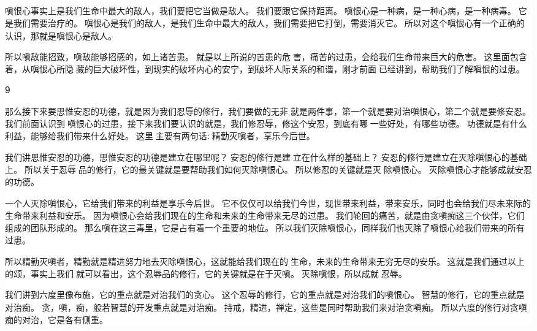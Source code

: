 嗔恨心事实上是我们生命中最大的敌人，我们要把它当做是敌人。
我们要跟它保持距离。
嗔恨心是一种病，是一种心病，是一种病毒。
它是我们需要治疗的。
嗔恨心是我们的敌人，是我们生命中最大的敌人，我们需要把它打倒，需要消灭它。
所以对这个嗔恨心有一个正确的认识，那就是嗔恨心是敌人。

所以嗔敌能招致，嗔敌能够招感的，如上诸苦患。
就是以上所说的苦患的危
害，痛苦的过患，会给我们生命带来巨大的危害。
这里面包含着，从嗔恨心所隐
藏的巨大破坏性，到现实的破坏内心的安宁，到破坏人际关系的和谐，刚才前面
已经讲到，帮助我们了解嗔恨的过患。

9

那么接下来要思惟安忍的功德，就是因为我们忍辱的修行，我们要做的无非
就是两件事，第一个就是要对治嗔恨心，第二个就是要修安忍。
我们前面认识到
嗔恨心的过患，接下来我们要认识的就是，我们修忍辱，修这个安忍，到底有哪
一些好处，有哪些功德。
功德就是有什么利益，能够给我们带来什么好处。
这里
主要有两句话:
精勤灭嗔者，享乐今后世。

我们讲思惟安忍的功德，思惟安忍的功德是建立在哪里呢？
安忍的修行是建
立在什么样的基础上？
安忍的修行是建立在灭除嗔恨心的基础上。
所以关于忍辱
品的修行，它的最关键就是要帮助我们如何灭除嗔恨心。
所以修忍的关键就是灭
除嗔恨心。
灭除嗔恨心才能够成就安忍的功德。

一个人灭除嗔恨心，它给我们带来的利益是享乐今后世。
它不仅仅可以给我们今世，现世带来利益，带来安乐，同时也会给我们尽未来际的生命带来利益和安乐。
因为嗔恨心会给我们现在的生命和未来的生命带来无尽的过患。
我们轮回的痛苦，就是由贪嗔痴这三个伙伴，它们组成的团队形成的。
那么嗔在这三毒里，它是占有着一个重要的地位。
所以我们灭除嗔恨心，同样我们也灭除了嗔恨心给我们带来的所有过患。

所以精勤灭嗔者，精勤就是精进努力地去灭除嗔恨心，这就能给我们现在的
生命，未来的生命带来无穷无尽的安乐。
这就是我们通过以上的颂，事实上我们
就可以看出，这个忍辱品的修行，它的关键就是在于灭嗔。
灭除嗔恨，所以成就
忍辱。

我们讲到六度里像布施，它的重点就是对治我们的贪心。
这个忍辱的修行，它的重点就是对治我们的嗔恨心。
智慧的修行，它的重点就是对治痴。
贪，嗔，痴，般若智慧的开发重点就是对治痴。
持戒，精进，禅定，这些是同时帮助我们来对治贪嗔痴。
所以六度的修行对贪嗔痴的对治，它是各有侧重。
